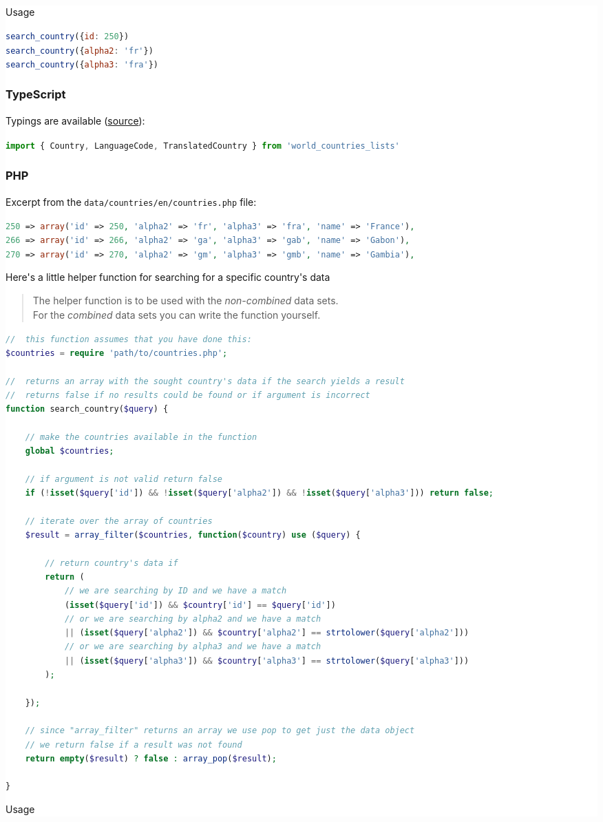 Usage

```js
search_country({id: 250})
search_country({alpha2: 'fr'})
search_country({alpha3: 'fra'})
```

### TypeScript

Typings are available ([source](types.d.ts)):

```ts
import { Country, LanguageCode, TranslatedCountry } from 'world_countries_lists'
```

### PHP

Excerpt from the `data/countries/en/countries.php` file:

```php
250 => array('id' => 250, 'alpha2' => 'fr', 'alpha3' => 'fra', 'name' => 'France'),
266 => array('id' => 266, 'alpha2' => 'ga', 'alpha3' => 'gab', 'name' => 'Gabon'),
270 => array('id' => 270, 'alpha2' => 'gm', 'alpha3' => 'gmb', 'name' => 'Gambia'),
```
Here's a little helper function for searching for a specific country's data

> The helper function is to be used with the *non-combined* data sets.<br>For the *combined* data sets you can write the function yourself.

```php
//  this function assumes that you have done this:
$countries = require 'path/to/countries.php';

//  returns an array with the sought country's data if the search yields a result
//  returns false if no results could be found or if argument is incorrect
function search_country($query) {

    // make the countries available in the function
    global $countries;

    // if argument is not valid return false
    if (!isset($query['id']) && !isset($query['alpha2']) && !isset($query['alpha3'])) return false;

    // iterate over the array of countries
    $result = array_filter($countries, function($country) use ($query) {

        // return country's data if
        return (
            // we are searching by ID and we have a match
            (isset($query['id']) && $country['id'] == $query['id'])
            // or we are searching by alpha2 and we have a match
            || (isset($query['alpha2']) && $country['alpha2'] == strtolower($query['alpha2']))
            // or we are searching by alpha3 and we have a match
            || (isset($query['alpha3']) && $country['alpha3'] == strtolower($query['alpha3']))
        );

    });

    // since "array_filter" returns an array we use pop to get just the data object
    // we return false if a result was not found
    return empty($result) ? false : array_pop($result);

}
```
Usage
